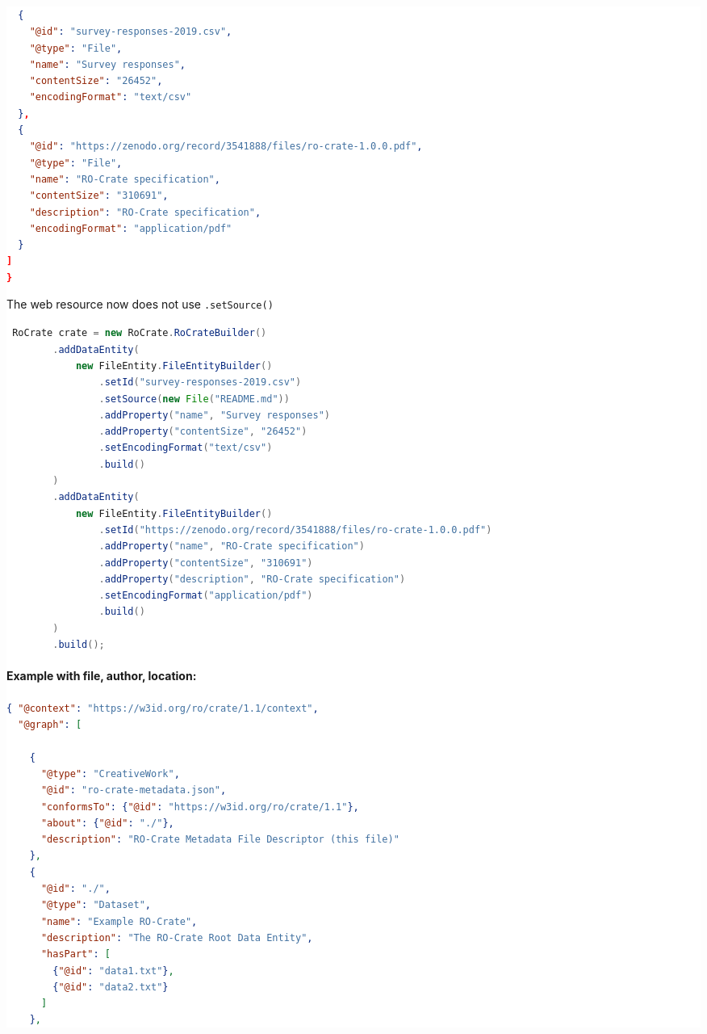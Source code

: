 ```json
  {
    "@id": "survey-responses-2019.csv",
    "@type": "File",
    "name": "Survey responses",
    "contentSize": "26452",
    "encodingFormat": "text/csv"
  },
  {
    "@id": "https://zenodo.org/record/3541888/files/ro-crate-1.0.0.pdf",
    "@type": "File",
    "name": "RO-Crate specification",
    "contentSize": "310691",
    "description": "RO-Crate specification",
    "encodingFormat": "application/pdf"
  }
]
}
```
The web resource now does not use `.setSource()`
```java
 RoCrate crate = new RoCrate.RoCrateBuilder()
        .addDataEntity(
            new FileEntity.FileEntityBuilder()
                .setId("survey-responses-2019.csv")
                .setSource(new File("README.md"))
                .addProperty("name", "Survey responses")
                .addProperty("contentSize", "26452")
                .setEncodingFormat("text/csv")
                .build()
        )
        .addDataEntity(
            new FileEntity.FileEntityBuilder()
                .setId("https://zenodo.org/record/3541888/files/ro-crate-1.0.0.pdf")
                .addProperty("name", "RO-Crate specification")
                .addProperty("contentSize", "310691")
                .addProperty("description", "RO-Crate specification")
                .setEncodingFormat("application/pdf")
                .build()
        )
        .build();
```
#### Example with file, author, location:
```json
{ "@context": "https://w3id.org/ro/crate/1.1/context",
  "@graph": [

    {
      "@type": "CreativeWork",
      "@id": "ro-crate-metadata.json",
      "conformsTo": {"@id": "https://w3id.org/ro/crate/1.1"},
      "about": {"@id": "./"},
      "description": "RO-Crate Metadata File Descriptor (this file)"
    },
    {
      "@id": "./",
      "@type": "Dataset",
      "name": "Example RO-Crate",
      "description": "The RO-Crate Root Data Entity",
      "hasPart": [
        {"@id": "data1.txt"},
        {"@id": "data2.txt"}
      ]
    },
```
